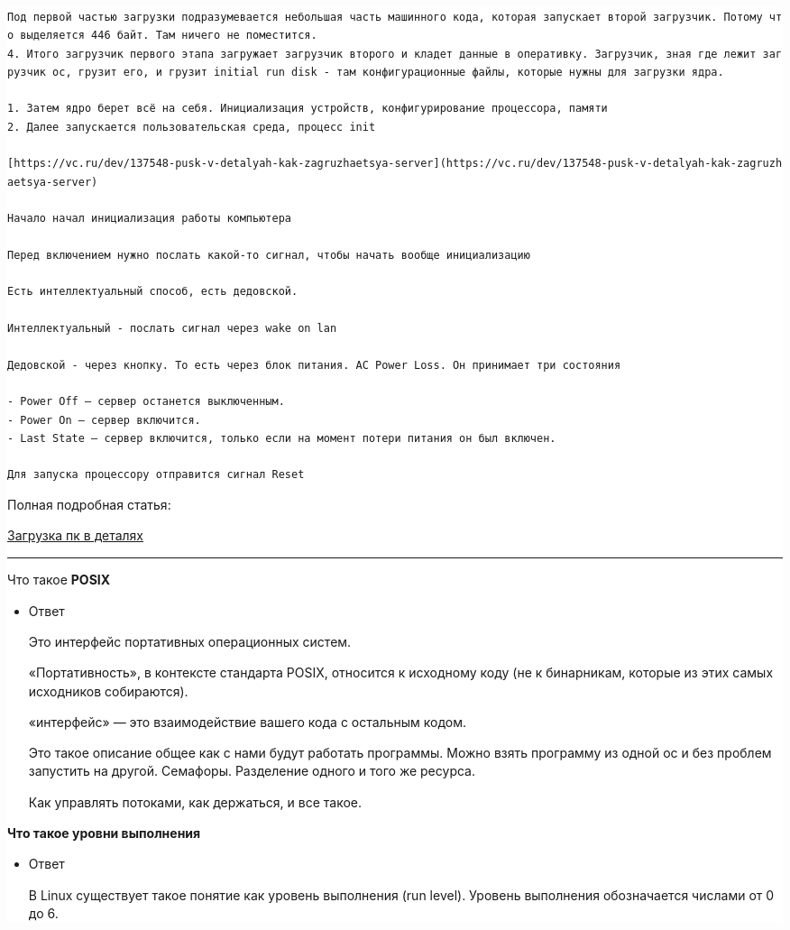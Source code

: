     Под первой частью загрузки подразумевается небольшая часть машинного кода, которая запускает второй загрузчик. Потому что выделяется 446 байт. Там ничего не поместится. 
    4. Итого загрузчик первого этапа загружает загрузчик второго и кладет данные в оперативку. Загрузчик, зная где лежит загрузчик ос, грузит его, и грузит initial run disk - там конфигурационные файлы, которые нужны для загрузки ядра.
    
    1. Затем ядро берет всё на себя. Инициализация устройств, конфигурирование процессора, памяти
    2. Далее запускается пользовательская среда, процесс init
    
    [https://vc.ru/dev/137548-pusk-v-detalyah-kak-zagruzhaetsya-server](https://vc.ru/dev/137548-pusk-v-detalyah-kak-zagruzhaetsya-server)
    
    Начало начал инициализация работы компьютера
    
    Перед включением нужно послать какой-то сигнал, чтобы начать вообще инициализацию
    
    Есть интеллектуальный способ, есть дедовской.
    
    Интеллектуальный - послать сигнал через wake on lan
    
    Дедовской - через кнопку. То есть через блок питания. AC Power Loss. Он принимает три состояния
    
    - Power Off — сервер останется выключенным.
    - Power On — сервер включится.
    - Last State — сервер включится, только если на момент потери питания он был включен.
    
    Для запуска процессору отправится сигнал Reset
    

Полная подробная статья:

[Загрузка пк в деталях](%D0%92%D0%BE%D0%BF%D1%80%D0%BE%D1%81%D1%8B%20%D0%B0%D0%B4%D0%BC%D0%B8%D0%BD%D0%B0%D0%BC%202%200%2060c73919d6564d1e880f209921e7b84d/%D0%97%D0%B0%D0%B3%D1%80%D1%83%D0%B7%D0%BA%D0%B0%20%D0%BF%D0%BA%20%D0%B2%20%D0%B4%D0%B5%D1%82%D0%B0%D0%BB%D1%8F%D1%85%2020338618f1364535a55892ad0c3738eb.md)

---

Что такое **POSIX**

- Ответ
    
    Это интерфейс портативных операционных систем.
    
    «Портативность», в контексте стандарта POSIX, относится к исходному коду (не к бинарникам, которые из этих самых исходников собираются).
    
    «интерфейс» — это взаимодействие вашего кода с остальным кодом.
    
    Это такое описание общее как с нами будут работать программы. Можно взять программу из одной ос и без проблем запустить на другой.
    Семафоры. Разделение одного и того же ресурса.
    
    Как управлять потоками, как держаться, и все такое. 
    

**Что такое уровни выполнения**

- Ответ
    
    В Linux существует такое понятие как уровень выполнения (run level). Уровень выполнения обозначается числами от 0 до 6.
    